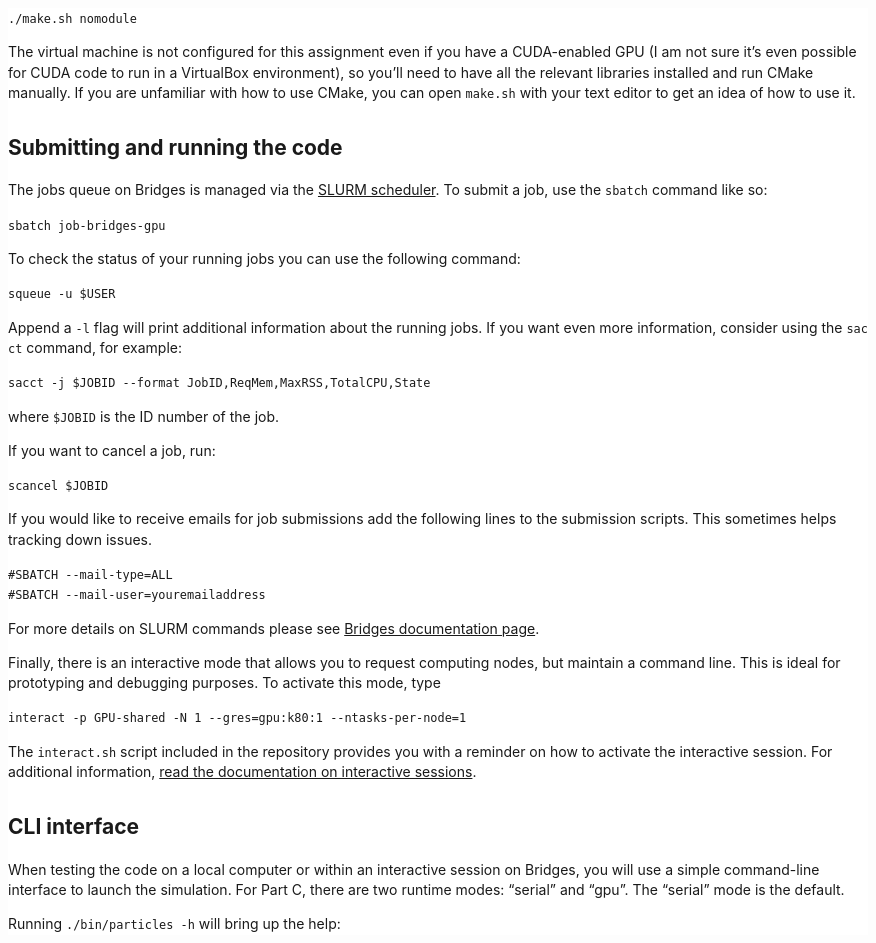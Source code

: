     ./make.sh nomodule

The virtual machine is not configured for this assignment even if you have a
CUDA-enabled GPU (I am not sure it’s even possible for CUDA code to run in a
VirtualBox environment), so you’ll need to have all the relevant libraries
installed and run CMake manually. If you are unfamiliar with how to use CMake,
you can open `make.sh` with your text editor to get an idea of how to use it.

## Submitting and running the code

The jobs queue on Bridges is managed via the [SLURM scheduler](https://slurm.schedmd.com/documentation.html).
To submit a job, use the `sbatch` command like so:

    sbatch job-bridges-gpu

To check the status of your running jobs you can use the following command:

    squeue -u $USER

Append a `-l` flag will print additional information about the running jobs. If
you want even more information, consider using the `sacct` command, for example:

    sacct -j $JOBID --format JobID,ReqMem,MaxRSS,TotalCPU,State

where `$JOBID` is the ID number of the job.

If you want to cancel a job, run:

    scancel $JOBID

If you would like to receive emails for job submissions add the following lines
to the submission scripts. This sometimes helps tracking down issues.

    #SBATCH --mail-type=ALL
    #SBATCH --mail-user=youremailaddress

For more details on SLURM commands please see [Bridges documentation
page](https://portal.xsede.org/psc-bridges#jobs).

Finally, there is an interactive mode that allows you to request computing
nodes, but maintain a command line. This is ideal for prototyping and debugging
purposes. To activate this mode, type

    interact -p GPU-shared -N 1 --gres=gpu:k80:1 --ntasks-per-node=1

The `interact.sh` script included in the repository provides you with a reminder
on how to activate the interactive session. For additional information, [read
the documentation on interactive sessions](https://portal.xsede.org/psc-bridges#jobs:interactive).

## CLI interface

When testing the code on a local computer or within an interactive session on
Bridges, you will use a simple command-line interface to launch the simulation.
For Part C, there are two runtime modes: “serial” and “gpu”. The “serial” mode
is the default.

Running `./bin/particles -h` will bring up the help:
